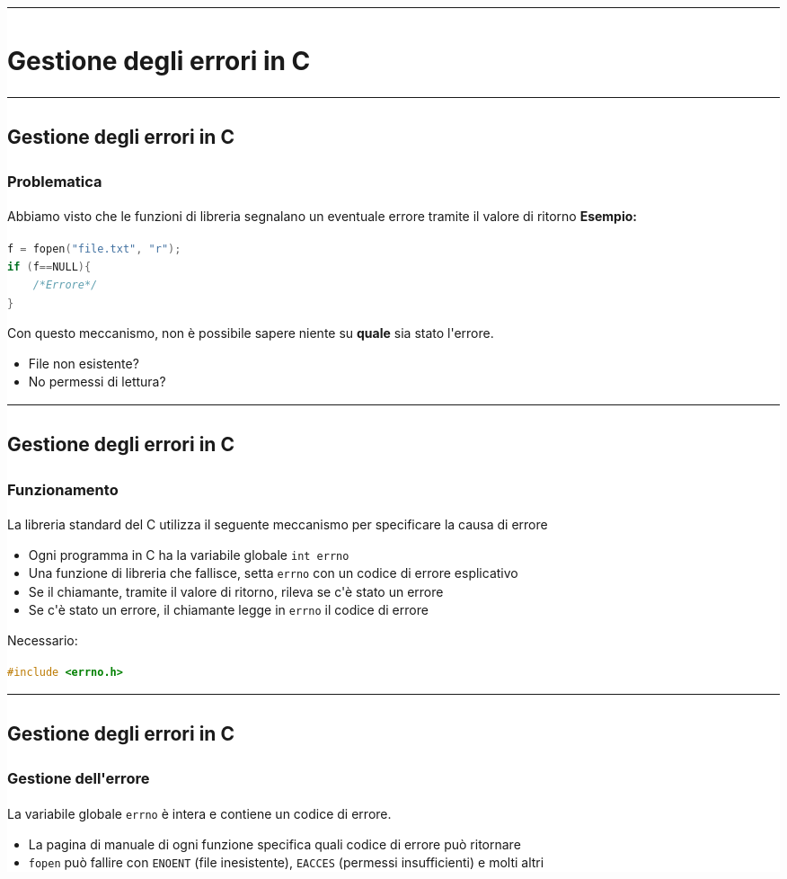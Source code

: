 </verysmall>

---
# Gestione degli errori in C

---
## Gestione degli errori in C
### Problematica

Abbiamo visto che le funzioni di libreria segnalano un eventuale errore tramite il valore di ritorno 
**Esempio:**
```c
f = fopen("file.txt", "r");
if (f==NULL){
    /*Errore*/
}
```

Con questo meccanismo, non è possibile sapere niente su **quale** sia stato l'errore.
- File non esistente?
- No permessi di lettura?


---
## Gestione degli errori in C
### Funzionamento

<medium>

La libreria standard del C utilizza il seguente meccanismo per specificare la causa di errore
- Ogni programma in C ha la variabile globale `int errno`
- Una funzione di libreria che fallisce, setta `errno` con un codice di errore esplicativo
- Se il chiamante, tramite il valore di ritorno, rileva se c'è stato un errore
- Se c'è stato un errore, il chiamante legge in `errno` il codice di errore

Necessario:
```c
#include <errno.h>
```

</medium>

---
## Gestione degli errori in C
### Gestione dell'errore

La variabile globale `errno` è intera e contiene un codice di errore.
- La pagina di manuale di ogni funzione specifica quali codice di errore può ritornare
- `fopen` può fallire con `ENOENT` (file inesistente), `EACCES` (permessi insufficienti) e  molti altri
